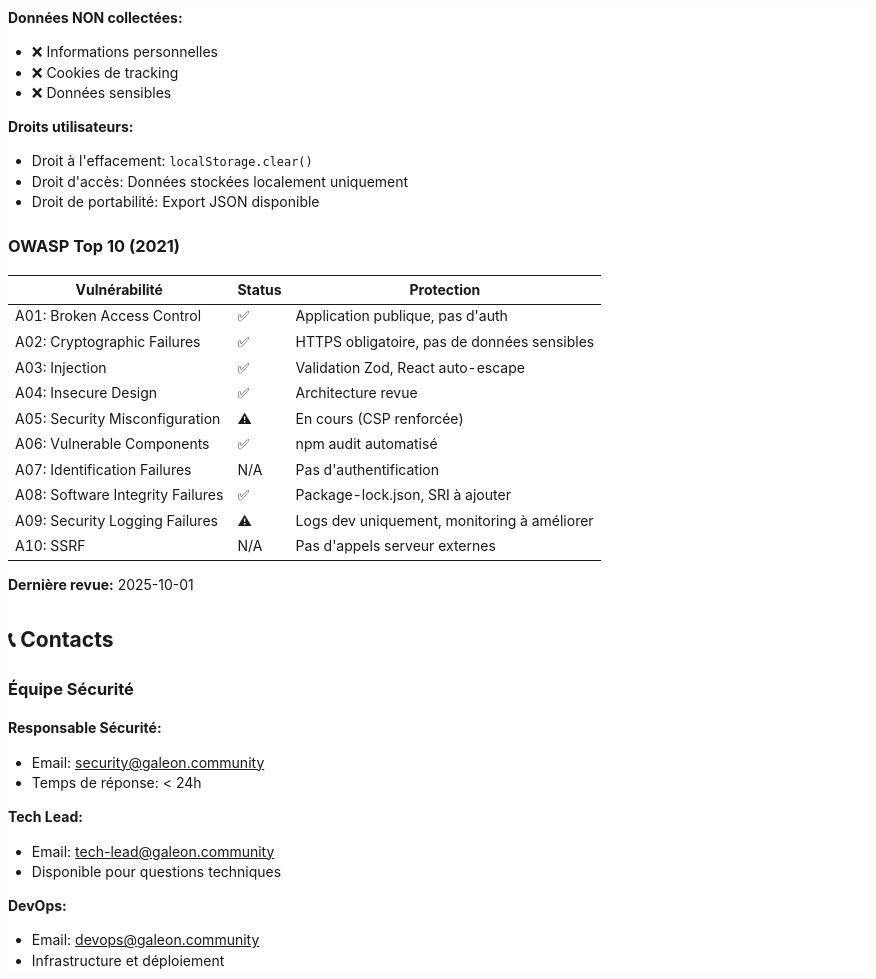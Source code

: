 **Données NON collectées:**

- ❌ Informations personnelles
- ❌ Cookies de tracking
- ❌ Données sensibles

**Droits utilisateurs:**

- Droit à l'effacement: `localStorage.clear()`
- Droit d'accès: Données stockées localement uniquement
- Droit de portabilité: Export JSON disponible

### OWASP Top 10 (2021)

| Vulnérabilité                    | Status | Protection                                  |
| -------------------------------- | ------ | ------------------------------------------- |
| A01: Broken Access Control       | ✅     | Application publique, pas d'auth            |
| A02: Cryptographic Failures      | ✅     | HTTPS obligatoire, pas de données sensibles |
| A03: Injection                   | ✅     | Validation Zod, React auto-escape           |
| A04: Insecure Design             | ✅     | Architecture revue                          |
| A05: Security Misconfiguration   | ⚠️     | En cours (CSP renforcée)                    |
| A06: Vulnerable Components       | ✅     | npm audit automatisé                        |
| A07: Identification Failures     | N/A    | Pas d'authentification                      |
| A08: Software Integrity Failures | ✅     | Package-lock.json, SRI à ajouter            |
| A09: Security Logging Failures   | ⚠️     | Logs dev uniquement, monitoring à améliorer |
| A10: SSRF                        | N/A    | Pas d'appels serveur externes               |

**Dernière revue:** 2025-10-01

## 📞 Contacts

### Équipe Sécurité

**Responsable Sécurité:**

- Email: security@galeon.community
- Temps de réponse: < 24h

**Tech Lead:**

- Email: tech-lead@galeon.community
- Disponible pour questions techniques

**DevOps:**

- Email: devops@galeon.community
- Infrastructure et déploiement
